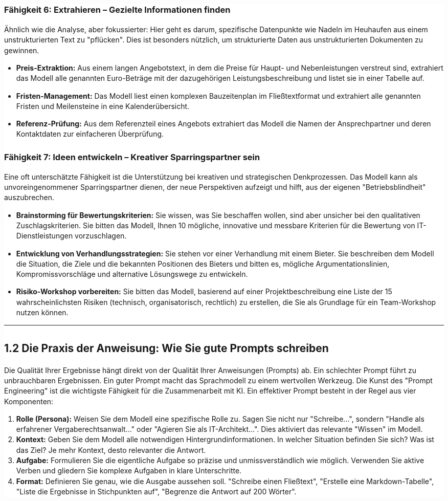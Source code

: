 ### **Fähigkeit 6: Extrahieren – Gezielte Informationen finden**

Ähnlich wie die Analyse, aber fokussierter: Hier geht es darum, spezifische Datenpunkte wie Nadeln im Heuhaufen aus einem unstrukturierten Text zu "pflücken". Dies ist besonders nützlich, um strukturierte Daten aus unstrukturierten Dokumenten zu gewinnen.

*   **Preis-Extraktion:** Aus einem langen Angebotstext, in dem die Preise für Haupt- und Nebenleistungen verstreut sind, extrahiert das Modell alle genannten Euro-Beträge mit der dazugehörigen Leistungsbeschreibung und listet sie in einer Tabelle auf.
*   **Fristen-Management:** Das Modell liest einen komplexen Bauzeitenplan im Fließtextformat und extrahiert alle genannten Fristen und Meilensteine in eine Kalenderübersicht.

*   **Referenz-Prüfung:** Aus dem Referenzteil eines Angebots extrahiert das Modell die Namen der Ansprechpartner und deren Kontaktdaten zur einfacheren Überprüfung.

### **Fähigkeit 7: Ideen entwickeln – Kreativer Sparringspartner sein**

Eine oft unterschätzte Fähigkeit ist die Unterstützung bei kreativen und strategischen Denkprozessen. Das Modell kann als unvoreingenommener Sparringspartner dienen, der neue Perspektiven aufzeigt und hilft, aus der eigenen "Betriebsblindheit" auszubrechen.

*   **Brainstorming für Bewertungskriterien:** Sie wissen, was Sie beschaffen wollen, sind aber unsicher bei den qualitativen Zuschlagskriterien. Sie bitten das Modell, Ihnen 10 mögliche, innovative und messbare Kriterien für die Bewertung von IT-Dienstleistungen vorzuschlagen.

*   **Entwicklung von Verhandlungsstrategien:** Sie stehen vor einer Verhandlung mit einem Bieter. Sie beschreiben dem Modell die Situation, die Ziele und die bekannten Positionen des Bieters und bitten es, mögliche Argumentationslinien, Kompromissvorschläge und alternative Lösungswege zu entwickeln.
*   **Risiko-Workshop vorbereiten:** Sie bitten das Modell, basierend auf einer Projektbeschreibung eine Liste der 15 wahrscheinlichsten Risiken (technisch, organisatorisch, rechtlich) zu erstellen, die Sie als Grundlage für ein Team-Workshop nutzen können.

***

## **1.2 Die Praxis der Anweisung: Wie Sie gute Prompts schreiben**

Die Qualität Ihrer Ergebnisse hängt direkt von der Qualität Ihrer Anweisungen (Prompts) ab. Ein schlechter Prompt führt zu unbrauchbaren Ergebnissen. Ein guter Prompt macht das Sprachmodell zu einem wertvollen Werkzeug. Die Kunst des "Prompt Engineering" ist die wichtigste Fähigkeit für die Zusammenarbeit mit KI. Ein effektiver Prompt besteht in der Regel aus vier Komponenten:

1.  **Rolle (Persona):** Weisen Sie dem Modell eine spezifische Rolle zu. Sagen Sie nicht nur "Schreibe...", sondern "Handle als erfahrener Vergaberechtsanwalt..." oder "Agieren Sie als IT-Architekt...". Dies aktiviert das relevante "Wissen" im Modell.
2.  **Kontext:** Geben Sie dem Modell alle notwendigen Hintergrundinformationen. In welcher Situation befinden Sie sich? Was ist das Ziel? Je mehr Kontext, desto relevanter die Antwort.
3.  **Aufgabe:** Formulieren Sie die eigentliche Aufgabe so präzise und unmissverständlich wie möglich. Verwenden Sie aktive Verben und gliedern Sie komplexe Aufgaben in klare Unterschritte.
4.  **Format:** Definieren Sie genau, wie die Ausgabe aussehen soll. "Schreibe einen Fließtext", "Erstelle eine Markdown-Tabelle", "Liste die Ergebnisse in Stichpunkten auf", "Begrenze die Antwort auf 200 Wörter".

